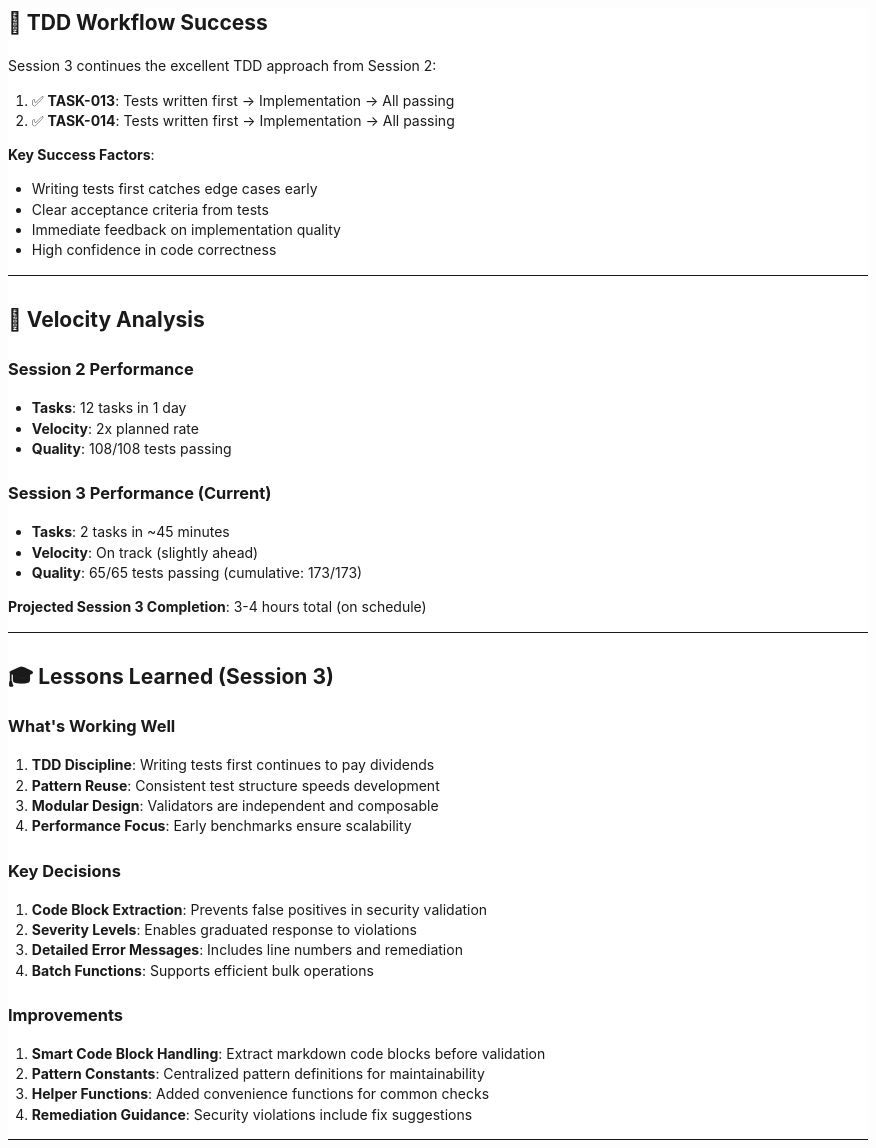 
## 🔄 TDD Workflow Success

Session 3 continues the excellent TDD approach from Session 2:

1. ✅ **TASK-013**: Tests written first → Implementation → All passing
2. ✅ **TASK-014**: Tests written first → Implementation → All passing

**Key Success Factors**:
- Writing tests first catches edge cases early
- Clear acceptance criteria from tests
- Immediate feedback on implementation quality
- High confidence in code correctness

---

## 🚀 Velocity Analysis

### Session 2 Performance
- **Tasks**: 12 tasks in 1 day
- **Velocity**: 2x planned rate
- **Quality**: 108/108 tests passing

### Session 3 Performance (Current)
- **Tasks**: 2 tasks in ~45 minutes
- **Velocity**: On track (slightly ahead)
- **Quality**: 65/65 tests passing (cumulative: 173/173)

**Projected Session 3 Completion**: 3-4 hours total (on schedule)

---

## 🎓 Lessons Learned (Session 3)

### What's Working Well

1. **TDD Discipline**: Writing tests first continues to pay dividends
2. **Pattern Reuse**: Consistent test structure speeds development
3. **Modular Design**: Validators are independent and composable
4. **Performance Focus**: Early benchmarks ensure scalability

### Key Decisions

1. **Code Block Extraction**: Prevents false positives in security validation
2. **Severity Levels**: Enables graduated response to violations
3. **Detailed Error Messages**: Includes line numbers and remediation
4. **Batch Functions**: Supports efficient bulk operations

### Improvements

1. **Smart Code Block Handling**: Extract markdown code blocks before validation
2. **Pattern Constants**: Centralized pattern definitions for maintainability
3. **Helper Functions**: Added convenience functions for common checks
4. **Remediation Guidance**: Security violations include fix suggestions

---